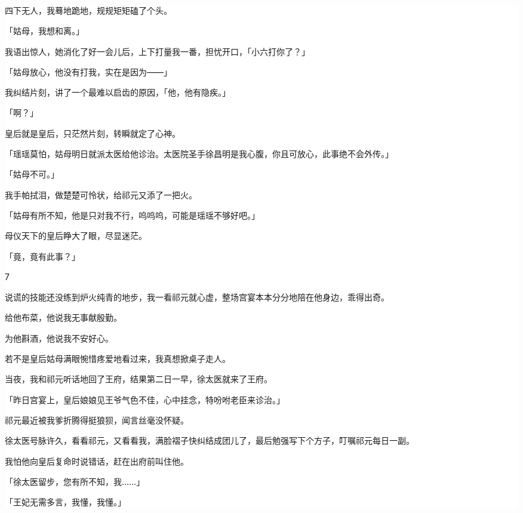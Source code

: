 四下无人，我蓦地跪地，规规矩矩磕了个头。


「姑母，我想和离。」


我语出惊人，她消化了好一会儿后，上下打量我一番，担忧开口，「小六打你了？」


「姑母放心，他没有打我，实在是因为——」


我纠结片刻，讲了一个最难以启齿的原因，「他，他有隐疾。」


「啊？」


皇后就是皇后，只茫然片刻，转瞬就定了心神。


「瑶瑶莫怕，姑母明日就派太医给他诊治。太医院圣手徐昌明是我心腹，你且可放心，此事绝不会外传。」


「姑母不可。」


我手帕拭泪，做楚楚可怜状，给祁元又添了一把火。


「姑母有所不知，他是只对我不行，呜呜呜，可能是瑶瑶不够好吧。」


母仪天下的皇后睁大了眼，尽显迷茫。


「竟，竟有此事？」


7


说谎的技能还没练到炉火纯青的地步，我一看祁元就心虚，整场宫宴本本分分地陪在他身边，乖得出奇。


给他布菜，他说我无事献殷勤。


为他斟酒，他说我不安好心。


若不是皇后姑母满眼惋惜疼爱地看过来，我真想掀桌子走人。


当夜，我和祁元听话地回了王府，结果第二日一早，徐太医就来了王府。


「昨日宫宴上，皇后娘娘见王爷气色不佳，心中挂念，特吩咐老臣来诊治。」


祁元最近被我爹折腾得挺狼狈，闻言丝毫没怀疑。


徐太医号脉许久，看看祁元，又看看我，满脸褶子快纠结成团儿了，最后勉强写下个方子，叮嘱祁元每日一副。


我怕他向皇后复命时说错话，赶在出府前叫住他。


「徐太医留步，您有所不知，我……」


「王妃无需多言，我懂，我懂。」
